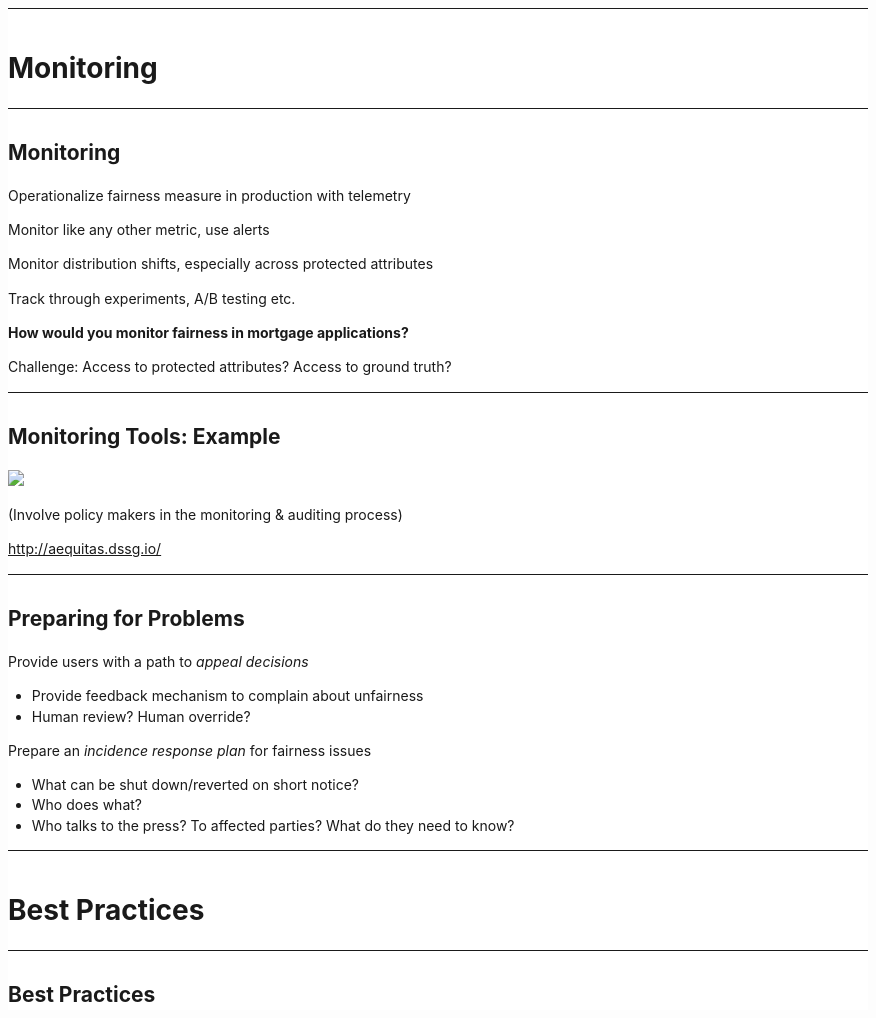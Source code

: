 

---
# Monitoring

----
## Monitoring

Operationalize fairness measure in production with telemetry

Monitor like any other metric, use alerts

Monitor distribution shifts, especially across protected attributes

Track through experiments, A/B testing etc.

**How would you monitor fairness in mortgage applications?**

Challenge: Access to protected attributes? Access to ground truth?


----
## Monitoring Tools: Example

![](aequitas-process.png)


(Involve policy makers in the monitoring & auditing process)


http://aequitas.dssg.io/

----
## Preparing for Problems

Provide users with a path to *appeal decisions*
* Provide feedback mechanism to complain about unfairness
* Human review? Human override?

Prepare an *incidence response plan* for fairness issues
* What can be shut down/reverted on short notice?
* Who does what?
* Who talks to the press? To affected parties? What do they need to know?





---
# Best Practices

----
## Best Practices
